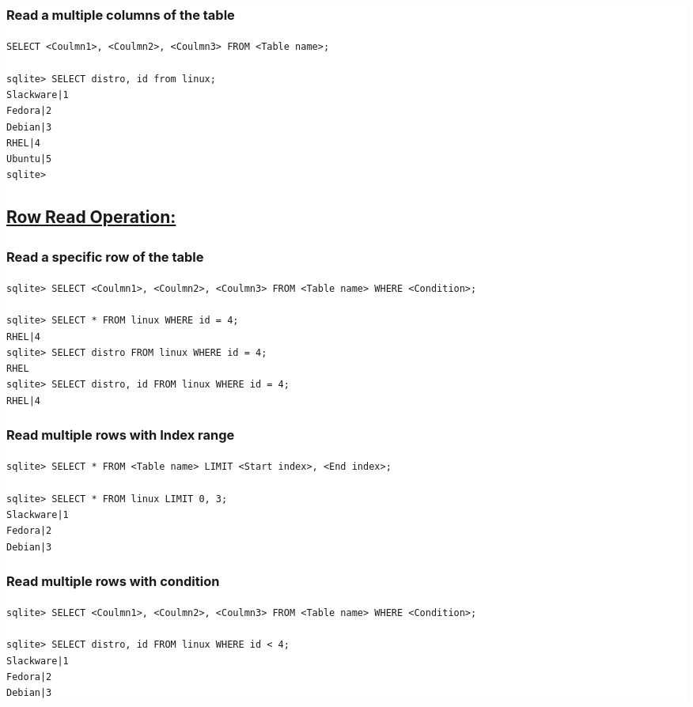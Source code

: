 <a id='Read_a_multiple_columns_of_the_table'></a>
### Read a multiple columns of the table
```
SELECT <Coulmn1>, <Coulmn2>, <Coulmn3> FROM <Table name>;

sqlite> SELECT distro, id from linux;
Slackware|1
Fedora|2
Debian|3
RHEL|4
Ubuntu|5
sqlite>
```

<a id='Row_Read_Operation'></a>
## <u>Row Read Operation:</u>
        

<a id='Read_a_specific_row_of_the_table'></a>
### Read a specific row of the table
```
sqlite> SELECT <Coulmn1>, <Coulmn2>, <Coulmn3> FROM <Table name> WHERE <Condition>;

sqlite> SELECT * FROM linux WHERE id = 4;
RHEL|4
sqlite> SELECT distro FROM linux WHERE id = 4;
RHEL
sqlite> SELECT distro, id FROM linux WHERE id = 4;
RHEL|4

```

<a id='Read_multiple_rows_with_Index_range'></a>
### Read multiple rows with Index range
```
sqlite> SELECT * FROM <Table name> LIMIT <Start index>, <End index>;

sqlite> SELECT * FROM linux LIMIT 0, 3;
Slackware|1
Fedora|2
Debian|3
```

<a id='Read_multiple_rows_with_condition'></a>
### Read multiple rows with condition
```
sqlite> SELECT <Coulmn1>, <Coulmn2>, <Coulmn3> FROM <Table name> WHERE <Condition>;

sqlite> SELECT distro, id FROM linux WHERE id < 4;
Slackware|1
Fedora|2
Debian|3
```
